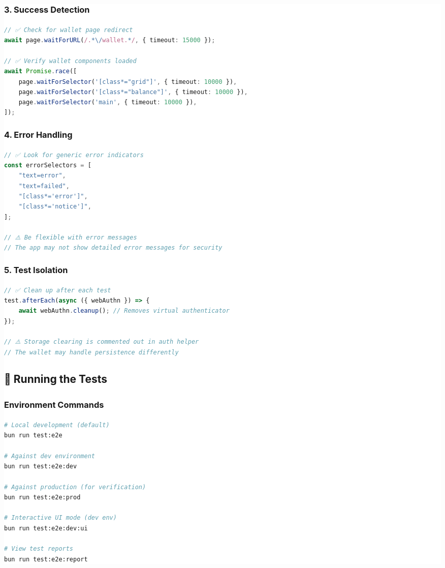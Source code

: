### 3. Success Detection
```typescript
// ✅ Check for wallet page redirect
await page.waitForURL(/.*\/wallet.*/, { timeout: 15000 });

// ✅ Verify wallet components loaded
await Promise.race([
    page.waitForSelector('[class*="grid"]', { timeout: 10000 }),
    page.waitForSelector('[class*="balance"]', { timeout: 10000 }),
    page.waitForSelector('main', { timeout: 10000 }),
]);
```

### 4. Error Handling
```typescript
// ✅ Look for generic error indicators
const errorSelectors = [
    "text=error",
    "text=failed", 
    "[class*='error']",
    "[class*='notice']",
];

// ⚠️ Be flexible with error messages
// The app may not show detailed error messages for security
```

### 5. Test Isolation
```typescript
// ✅ Clean up after each test
test.afterEach(async ({ webAuthn }) => {
    await webAuthn.cleanup(); // Removes virtual authenticator
});

// ⚠️ Storage clearing is commented out in auth helper
// The wallet may handle persistence differently
```

## 🏃 **Running the Tests**

### Environment Commands
```bash
# Local development (default)
bun run test:e2e

# Against dev environment
bun run test:e2e:dev

# Against production (for verification)
bun run test:e2e:prod

# Interactive UI mode (dev env)
bun run test:e2e:dev:ui

# View test reports
bun run test:e2e:report
```
